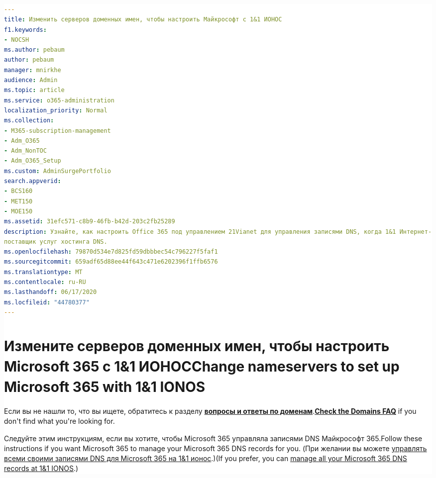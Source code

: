 ```yaml
---
title: Изменить серверов доменных имен, чтобы настроить Майкрософт с 1&1 ИОНОС
f1.keywords:
- NOCSH
ms.author: pebaum
author: pebaum
manager: mnirkhe
audience: Admin
ms.topic: article
ms.service: o365-administration
localization_priority: Normal
ms.collection:
- M365-subscription-management
- Adm_O365
- Adm_NonTOC
- Adm_O365_Setup
ms.custom: AdminSurgePortfolio
search.appverid:
- BCS160
- MET150
- MOE150
ms.assetid: 31efc571-c8b9-46fb-b42d-203c2fb25289
description: Узнайте, как настроить Office 365 под управлением 21Vianet для управления записями DNS, когда 1&1 Интернет-поставщик услуг хостинга DNS.
ms.openlocfilehash: 79870d534e7d825fd59dbbbec54c796227f5faf1
ms.sourcegitcommit: 659adf65d88ee44f643c471e6202396f1ffb6576
ms.translationtype: MT
ms.contentlocale: ru-RU
ms.lasthandoff: 06/17/2020
ms.locfileid: "44780377"
---
```

# <a name="change-nameservers-to-set-up-microsoft-365-with-11-ionos"></a><span data-ttu-id="2a000-103">Измените серверов доменных имен, чтобы настроить Microsoft 365 с 1&1 ИОНОС</span><span class="sxs-lookup"><span data-stu-id="2a000-103">Change nameservers to set up Microsoft 365 with 1&1 IONOS</span></span>

 <span data-ttu-id="2a000-104">Если вы не нашли то, что вы ищете, обратитесь к разделу **[вопросы и ответы по доменам](../setup/domains-faq.md)**.</span><span class="sxs-lookup"><span data-stu-id="2a000-104">**[Check the Domains FAQ](../setup/domains-faq.md)** if you don't find what you're looking for.</span></span> 
  
<span data-ttu-id="2a000-105">Следуйте этим инструкциям, если вы хотите, чтобы Microsoft 365 управляла записями DNS Майкрософт 365.</span><span class="sxs-lookup"><span data-stu-id="2a000-105">Follow these instructions if you want Microsoft 365 to manage your Microsoft 365 DNS records for you.</span></span> <span data-ttu-id="2a000-106">(При желании вы можете [управлять всеми своими записями DNS для Microsoft 365 на 1&1 ионос](create-dns-records-at-1-1-internet.md).)</span><span class="sxs-lookup"><span data-stu-id="2a000-106">(If you prefer, you can [manage all your Microsoft 365 DNS records at 1&1 IONOS](create-dns-records-at-1-1-internet.md).)</span></span> 
  